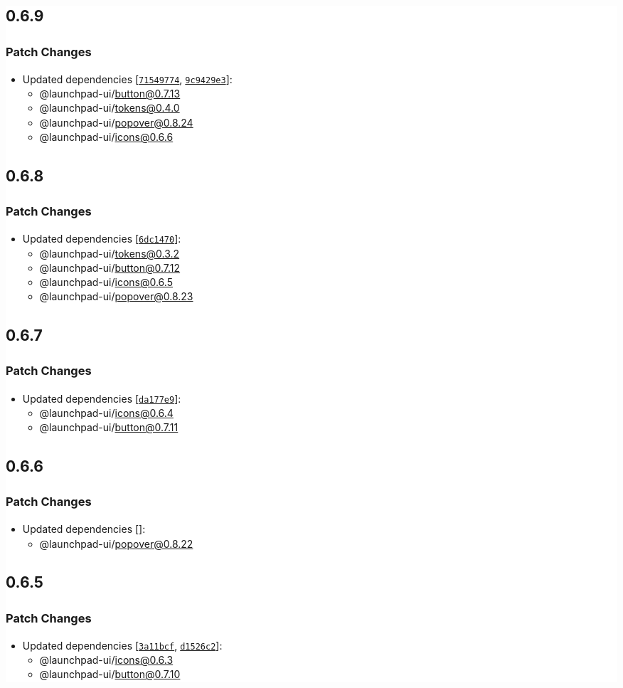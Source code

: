 ## 0.6.9

### Patch Changes

- Updated dependencies [[`71549774`](https://github.com/launchdarkly/launchpad-ui/commit/71549774aad5dcd0887379beba474e2371d320e6), [`9c9429e3`](https://github.com/launchdarkly/launchpad-ui/commit/9c9429e3707c9f229357875f9278755b3f3d7eda)]:
  - @launchpad-ui/button@0.7.13
  - @launchpad-ui/tokens@0.4.0
  - @launchpad-ui/popover@0.8.24
  - @launchpad-ui/icons@0.6.6

## 0.6.8

### Patch Changes

- Updated dependencies [[`6dc1470`](https://github.com/launchdarkly/launchpad-ui/commit/6dc1470e52b9f2f1b4dae8800fa8fd6d2bc74a46)]:
  - @launchpad-ui/tokens@0.3.2
  - @launchpad-ui/button@0.7.12
  - @launchpad-ui/icons@0.6.5
  - @launchpad-ui/popover@0.8.23

## 0.6.7

### Patch Changes

- Updated dependencies [[`da177e9`](https://github.com/launchdarkly/launchpad-ui/commit/da177e9c71e37f0ca4de21f5ab938f29f911ddf1)]:
  - @launchpad-ui/icons@0.6.4
  - @launchpad-ui/button@0.7.11

## 0.6.6

### Patch Changes

- Updated dependencies []:
  - @launchpad-ui/popover@0.8.22

## 0.6.5

### Patch Changes

- Updated dependencies [[`3a11bcf`](https://github.com/launchdarkly/launchpad-ui/commit/3a11bcf9085da9058c716841bf5d6b03ef5459a9), [`d1526c2`](https://github.com/launchdarkly/launchpad-ui/commit/d1526c21a4d637ce67d13c65dd8d34c4797d44ec)]:
  - @launchpad-ui/icons@0.6.3
  - @launchpad-ui/button@0.7.10
